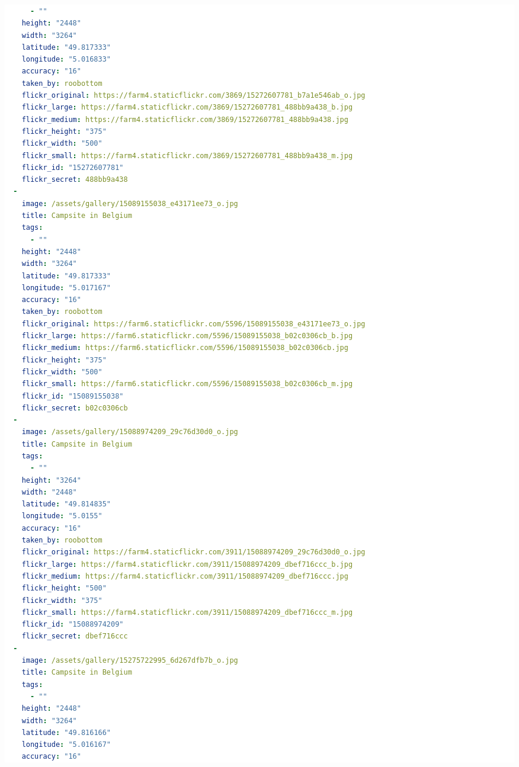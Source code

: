 ```yaml
      - ""
    height: "2448"
    width: "3264"
    latitude: "49.817333"
    longitude: "5.016833"
    accuracy: "16"
    taken_by: roobottom
    flickr_original: https://farm4.staticflickr.com/3869/15272607781_b7a1e546ab_o.jpg
    flickr_large: https://farm4.staticflickr.com/3869/15272607781_488bb9a438_b.jpg
    flickr_medium: https://farm4.staticflickr.com/3869/15272607781_488bb9a438.jpg
    flickr_height: "375"
    flickr_width: "500"
    flickr_small: https://farm4.staticflickr.com/3869/15272607781_488bb9a438_m.jpg
    flickr_id: "15272607781"
    flickr_secret: 488bb9a438
  - 
    image: /assets/gallery/15089155038_e43171ee73_o.jpg
    title: Campsite in Belgium
    tags:
      - ""
    height: "2448"
    width: "3264"
    latitude: "49.817333"
    longitude: "5.017167"
    accuracy: "16"
    taken_by: roobottom
    flickr_original: https://farm6.staticflickr.com/5596/15089155038_e43171ee73_o.jpg
    flickr_large: https://farm6.staticflickr.com/5596/15089155038_b02c0306cb_b.jpg
    flickr_medium: https://farm6.staticflickr.com/5596/15089155038_b02c0306cb.jpg
    flickr_height: "375"
    flickr_width: "500"
    flickr_small: https://farm6.staticflickr.com/5596/15089155038_b02c0306cb_m.jpg
    flickr_id: "15089155038"
    flickr_secret: b02c0306cb
  - 
    image: /assets/gallery/15088974209_29c76d30d0_o.jpg
    title: Campsite in Belgium
    tags:
      - ""
    height: "3264"
    width: "2448"
    latitude: "49.814835"
    longitude: "5.0155"
    accuracy: "16"
    taken_by: roobottom
    flickr_original: https://farm4.staticflickr.com/3911/15088974209_29c76d30d0_o.jpg
    flickr_large: https://farm4.staticflickr.com/3911/15088974209_dbef716ccc_b.jpg
    flickr_medium: https://farm4.staticflickr.com/3911/15088974209_dbef716ccc.jpg
    flickr_height: "500"
    flickr_width: "375"
    flickr_small: https://farm4.staticflickr.com/3911/15088974209_dbef716ccc_m.jpg
    flickr_id: "15088974209"
    flickr_secret: dbef716ccc
  - 
    image: /assets/gallery/15275722995_6d267dfb7b_o.jpg
    title: Campsite in Belgium
    tags:
      - ""
    height: "2448"
    width: "3264"
    latitude: "49.816166"
    longitude: "5.016167"
    accuracy: "16"
```